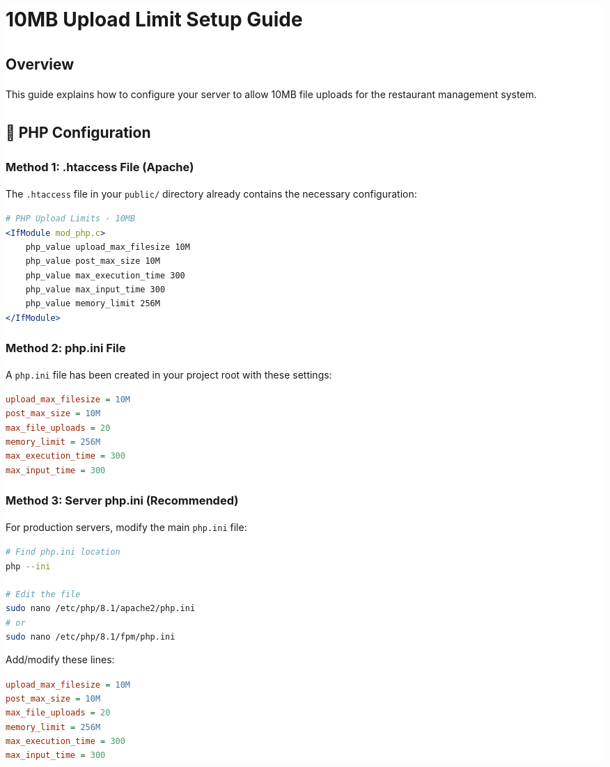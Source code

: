 # 10MB Upload Limit Setup Guide

## Overview
This guide explains how to configure your server to allow 10MB file uploads for the restaurant management system.

## 🔧 PHP Configuration

### Method 1: .htaccess File (Apache)
The `.htaccess` file in your `public/` directory already contains the necessary configuration:

```apache
# PHP Upload Limits - 10MB
<IfModule mod_php.c>
    php_value upload_max_filesize 10M
    php_value post_max_size 10M
    php_value max_execution_time 300
    php_value max_input_time 300
    php_value memory_limit 256M
</IfModule>
```

### Method 2: php.ini File
A `php.ini` file has been created in your project root with these settings:

```ini
upload_max_filesize = 10M
post_max_size = 10M
max_file_uploads = 20
memory_limit = 256M
max_execution_time = 300
max_input_time = 300
```

### Method 3: Server php.ini (Recommended)
For production servers, modify the main `php.ini` file:

```bash
# Find php.ini location
php --ini

# Edit the file
sudo nano /etc/php/8.1/apache2/php.ini
# or
sudo nano /etc/php/8.1/fpm/php.ini
```

Add/modify these lines:
```ini
upload_max_filesize = 10M
post_max_size = 10M
max_file_uploads = 20
memory_limit = 256M
max_execution_time = 300
max_input_time = 300
```
